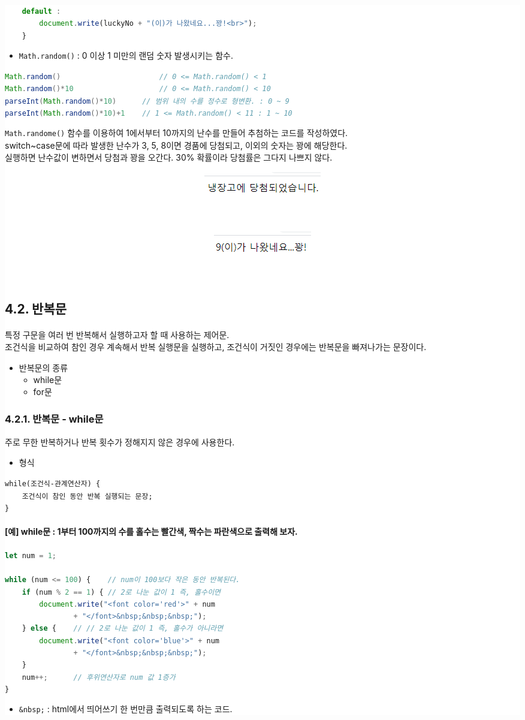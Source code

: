 ```javascript
	default : 
		document.write(luckyNo + "(이)가 나왔네요...꽝!<br>");
	}
```

* `Math.random()` : 0 이상 1 미만의 랜덤 숫자 발생시키는 함수.

```java
Math.random() 						// 0 <= Math.random() < 1
Math.random()*10					// 0 <= Math.random() < 10
parseInt(Math.random()*10)		// 범위 내의 수를 정수로 형변환. : 0 ~ 9 
parseInt(Math.random()*10)+1	// 1 <= Math.random() < 11 : 1 ~ 10
```

`Math.randome()` 함수를 이용하여 1에서부터 10까지의 난수를 만들어 추첨하는 코드를 작성하였다.  
switch~case문에 따라 발생한 난수가 3, 5, 8이면 경품에 당첨되고, 이외의 숫자는 꽝에 해당한다.  
실행하면 난수값이 변하면서 당첨과 꽝을 오간다. 30% 확률이라 당첨률은 그다지 나쁘지 않다.  
<p align="center"><img src="../assets/img/images/210423/25.png"></p>
<p align="center"><img src="../assets/img/images/210423/26.png"></p>



## 4.2. 반복문
특정 구문을 여러 번 반복해서 실행하고자 할 때 사용하는 제어문.  
조건식을 비교하여 참인 경우 계속해서 반복 실행문을 실행하고, 조건식이 거짓인 경우에는 반복문을 빠져나가는 문장이다.

* 반복문의 종류
	- while문
	- for문
	

### 4.2.1. 반복문 - while문
주로 무한 반복하거나 반복 횟수가 정해지지 않은 경우에 사용한다.
* 형식

```
while(조건식-관계연산자) {
	조건식이 참인 동안 반복 실행되는 문장;
}
```

#### [예] while문 : 1부터 100까지의 수를 홀수는 빨간색, 짝수는 파란색으로 출력해 보자.

```javascript
let num = 1;

while (num <= 100) {	// num이 100보다 작은 동안 반복된다.
	if (num % 2 == 1) {	// 2로 나눈 값이 1 즉, 홀수이면
		document.write("<font color='red'>" + num
				+ "</font>&nbsp;&nbsp;&nbsp;");
	} else {	// // 2로 나눈 값이 1 즉, 홀수가 아니라면
		document.write("<font color='blue'>" + num
				+ "</font>&nbsp;&nbsp;&nbsp;");
	}
	num++;		// 후위연산자로 num 값 1증가
}
```
* `&nbsp;` : html에서 띄어쓰기 한 번만큼 출력되도록 하는 코드. 
